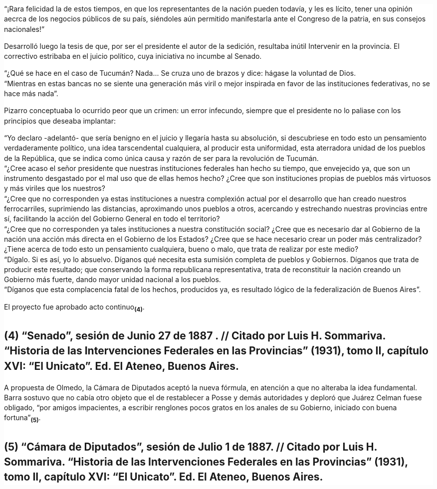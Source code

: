 “¡Rara felicidad la de estos tiempos, en que los representantes de la nación pueden todavía, y les es lícito, tener una opinión aecrca de los negocios públicos de su país, siéndoles aún permitido manifestarla ante el Congreso de la patria, en sus consejos nacionales!”

Desarrolló luego la tesis de que, por ser el presidente el autor de la sedición, resultaba inútil Intervenir en la provincia. El correctivo estribaba en el juicio político, cuya iniciativa no incumbe al Senado.

“¿Qué se hace en el caso de Tucumán? Nada... Se cruza uno de brazos y dice: hágase la voluntad de Dios.  
“Mientras en estas bancas no se siente una generación más viril o mejor inspirada en favor de las instituciones federativas, no se hace más nada”.

Pizarro conceptuaba lo ocurrido peor que un crimen: un error infecundo, siempre que el presidente no lo paliase con los principios que deseaba implantar:

“Yo declaro -adelantó- que sería benigno en el juicio y llegaría hasta su absolución, si descubriese en todo esto un pensamiento verdaderamente político, una idea tarscendental cualquiera, al producir esta uniformidad, esta aterradora unidad de los pueblos de la República, que se indica como única causa y razón de ser para la revolución de Tucumán.  
“¿Cree acaso el señor presidente que nuestras instituciones federales han hecho su tiempo, que envejecido ya, que son un instrumento desgastado por el mal uso que de ellas hemos hecho? ¿Cree que son instituciones propias de pueblos más virtuosos y más viriles que los nuestros?  
“¿Cree que no corresponden ya estas instituciones a nuestra complexión actual por el desarrollo que han creado nuestros ferrocarriles, suprimiendo las distancias, aproximando unos pueblos a otros, acercando y estrechando nuestras provincias entre sí, facilitando la acción del Gobierno General en todo el territorio?  
“¿Cree que no corresponden ya tales instituciones a nuestra constitución social? ¿Cree que es necesario dar al Gobierno de la nación una acción más directa en el Gobierno de los Estados? ¿Cree que se hace necesario crear un poder más centralizador? ¿Tiene acerca de todo esto un pensamiento cualquiera, bueno o malo, que trata de realizar por este medio?  
“Dígalo. Si es así, yo lo absuelvo. Díganos qué necesita esta sumisión completa de pueblos y Gobiernos. Díganos que trata de producir este resultado; que conservando la forma republicana representativa, trata de reconstituir la nación creando un Gobierno más fuerte, dando mayor unidad nacional a los pueblos.  
“Díganos que esta complacencia fatal de los hechos, producidos ya, es resultado lógico de la federalización de Buenos Aires”.

El proyecto fue aprobado acto continuo<sub><strong>(4)</strong></sub>.

## **(4) “Senado”, sesión de Junio 27 de 1887 . // Citado por Luis H. Sommariva. “Historia de las Intervenciones Federales en las Provincias” (1931), tomo II, capítulo XVI: “El Unicato”. Ed. El Ateneo, Buenos Aires.**

A propuesta de Olmedo, la Cámara de Diputados aceptó la nueva fórmula, en atención a que no alteraba la idea fundamental. Barra sostuvo que no cabía otro objeto que el de restablecer a Posse y demás autoridades y deploró que Juárez Celman fuese obligado, “por amigos impacientes, a escribir renglones pocos gratos en los anales de su Gobierno, iniciado con buena fortuna”<sub><strong>(5)</strong></sub>.

## **(5) “Cámara de Diputados”, sesión de Julio 1 de 1887. // Citado por Luis H. Sommariva. “Historia de las Intervenciones Federales en las Provincias” (1931), tomo II, capítulo XVI: “El Unicato”. Ed. El Ateneo, Buenos Aires.**

